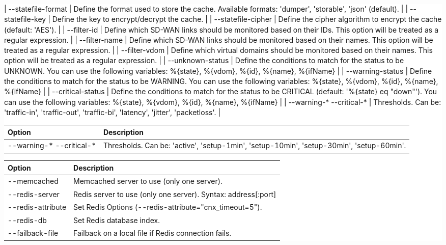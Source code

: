 | --statefile-format       | Define the format used to store the cache. Available formats: 'dumper', 'storable', 'json' (default).                                                                                                                                         |
| --statefile-key          | Define the key to encrypt/decrypt the cache.                                                                                                                                                                                                  |
| --statefile-cipher       | Define the cipher algorithm to encrypt the cache (default: 'AES').                                                                                                                                                                            |
| --filter-id              | Define which SD-WAN links should be monitored based on their IDs. This option will be treated as a regular expression.                                                                                                                                                                                                  |
| --filter-name            | Define which SD-WAN links should be monitored based on their names. This option will be treated as a regular expression.                                                                                                                                                                                                |
| --filter-vdom            | Define which virtual domains should be monitored based on their names. This option will be treated as a regular expression.                                                                                                                                                                                           |
| --unknown-status         | Define the conditions to match for the status to be UNKNOWN. You can use the following variables: %{state}, %{vdom}, %{id}, %{name}, %{ifName}                                                                                                |
| --warning-status         | Define the conditions to match for the status to be WARNING. You can use the following variables: %{state}, %{vdom}, %{id}, %{name}, %{ifName}                                                                                                |
| --critical-status        | Define the conditions to match for the status to be CRITICAL (default: '%{state} eq "down"'). You can use the following variables: %{state}, %{vdom}, %{id}, %{name}, %{ifName}                                                               |
| --warning-* --critical-* | Thresholds. Can be: 'traffic-in', 'traffic-out', 'traffic-bi', 'latency', 'jitter', 'packetloss'.                                                                                                                                             |

</TabItem>
<TabItem value="Sessions" label="Sessions">

| Option                   | Description                                                                                 |
|:-------------------------|:--------------------------------------------------------------------------------------------|
| --warning-* --critical-* | Thresholds. Can be: 'active', 'setup-1min', 'setup-10min', 'setup-30min', 'setup-60min'.    |

</TabItem>
<TabItem value="Traffic-Global" label="Traffic-Global">

| Option                                          | Description                                                                                                                                                                                                                                                                                |
|:------------------------------------------------|:-------------------------------------------------------------------------------------------------------------------------------------------------------------------------------------------------------------------------------------------------------------------------------------------|
| --memcached                                     | Memcached server to use (only one server).                                                                                                                                                                                                                                                 |
| --redis-server                                  | Redis server to use (only one server). Syntax: address\[:port\]                                                                                                                                                                                                                            |
| --redis-attribute                               | Set Redis Options (--redis-attribute="cnx\_timeout=5").                                                                                                                                                                                                                                    |
| --redis-db                                      | Set Redis database index.                                                                                                                                                                                                                                                                  |
| --failback-file                                 | Failback on a local file if Redis connection fails.                                                                                                                                                                                                                                        |